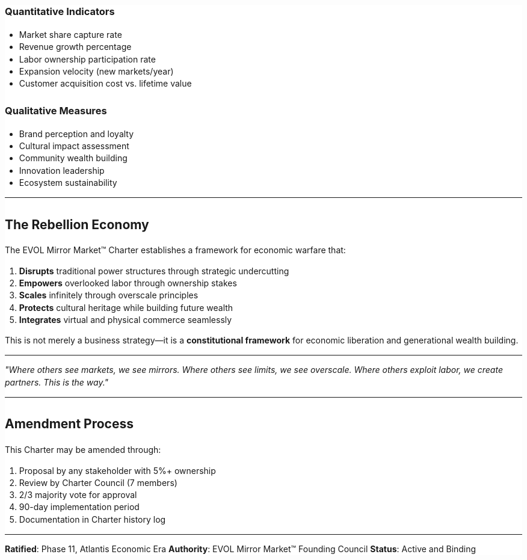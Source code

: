 ### Quantitative Indicators
- Market share capture rate
- Revenue growth percentage
- Labor ownership participation rate
- Expansion velocity (new markets/year)
- Customer acquisition cost vs. lifetime value

### Qualitative Measures
- Brand perception and loyalty
- Cultural impact assessment
- Community wealth building
- Innovation leadership
- Ecosystem sustainability

---

## The Rebellion Economy

The EVOL Mirror Market™ Charter establishes a framework for economic warfare that:

1. **Disrupts** traditional power structures through strategic undercutting
2. **Empowers** overlooked labor through ownership stakes
3. **Scales** infinitely through overscale principles
4. **Protects** cultural heritage while building future wealth
5. **Integrates** virtual and physical commerce seamlessly

This is not merely a business strategy—it is a **constitutional framework** for economic liberation and generational wealth building.

---

*"Where others see markets, we see mirrors. Where others see limits, we see overscale. Where others exploit labor, we create partners. This is the way."*

---

## Amendment Process

This Charter may be amended through:
1. Proposal by any stakeholder with 5%+ ownership
2. Review by Charter Council (7 members)
3. 2/3 majority vote for approval
4. 90-day implementation period
5. Documentation in Charter history log

---

**Ratified**: Phase 11, Atlantis Economic Era
**Authority**: EVOL Mirror Market™ Founding Council
**Status**: Active and Binding
